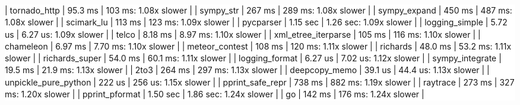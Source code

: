 | tornado_http               | 95.3 ms                                                                                                           | 103 ms: 1.08x slower                                                                                                          |
| sympy_str                  | 267 ms                                                                                                            | 289 ms: 1.08x slower                                                                                                          |
| sympy_expand               | 450 ms                                                                                                            | 487 ms: 1.08x slower                                                                                                          |
| scimark_lu                 | 113 ms                                                                                                            | 123 ms: 1.09x slower                                                                                                          |
| pycparser                  | 1.15 sec                                                                                                          | 1.26 sec: 1.09x slower                                                                                                        |
| logging_simple             | 5.72 us                                                                                                           | 6.27 us: 1.09x slower                                                                                                         |
| telco                      | 8.18 ms                                                                                                           | 8.97 ms: 1.10x slower                                                                                                         |
| xml_etree_iterparse        | 105 ms                                                                                                            | 116 ms: 1.10x slower                                                                                                          |
| chameleon                  | 6.97 ms                                                                                                           | 7.70 ms: 1.10x slower                                                                                                         |
| meteor_contest             | 108 ms                                                                                                            | 120 ms: 1.11x slower                                                                                                          |
| richards                   | 48.0 ms                                                                                                           | 53.2 ms: 1.11x slower                                                                                                         |
| richards_super             | 54.0 ms                                                                                                           | 60.1 ms: 1.11x slower                                                                                                         |
| logging_format             | 6.27 us                                                                                                           | 7.02 us: 1.12x slower                                                                                                         |
| sympy_integrate            | 19.5 ms                                                                                                           | 21.9 ms: 1.13x slower                                                                                                         |
| 2to3                       | 264 ms                                                                                                            | 297 ms: 1.13x slower                                                                                                          |
| deepcopy_memo              | 39.1 us                                                                                                           | 44.4 us: 1.13x slower                                                                                                         |
| unpickle_pure_python       | 222 us                                                                                                            | 256 us: 1.15x slower                                                                                                          |
| pprint_safe_repr           | 738 ms                                                                                                            | 882 ms: 1.19x slower                                                                                                          |
| raytrace                   | 273 ms                                                                                                            | 327 ms: 1.20x slower                                                                                                          |
| pprint_pformat             | 1.50 sec                                                                                                          | 1.86 sec: 1.24x slower                                                                                                        |
| go                         | 142 ms                                                                                                            | 176 ms: 1.24x slower                                                                                                          |